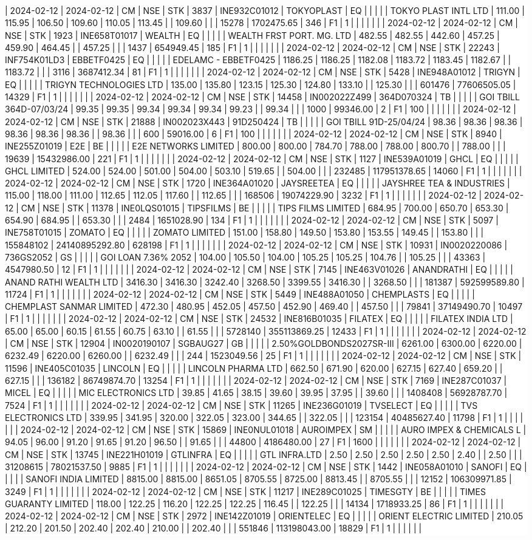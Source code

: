 | 2024-02-12 | 2024-02-12 | CM | NSE | STK | 3837 | INE932C01012 | TOKYOPLAST | EQ |  |  |  |  | TOKYO PLAST INTL LTD | 111.00 | 115.95 | 106.50 | 109.60 | 110.05 | 113.45 |  | 109.60 |  |  | 15278 | 1702475.65 | 346 | F1 | 1 |  |  |  |  |  |
| 2024-02-12 | 2024-02-12 | CM | NSE | STK | 1923 | INE658T01017 | WEALTH | EQ |  |  |  |  | WEALTH FRST PORT. MG. LTD | 482.55 | 482.55 | 442.60 | 457.25 | 459.90 | 464.45 |  | 457.25 |  |  | 1437 | 654949.45 | 185 | F1 | 1 |  |  |  |  |  |
| 2024-02-12 | 2024-02-12 | CM | NSE | STK | 22243 | INF754K01LD3 | EBBETF0425 | EQ |  |  |  |  | EDELAMC - EBBETF0425 | 1186.25 | 1186.25 | 1182.08 | 1183.72 | 1183.45 | 1182.67 |  | 1183.72 |  |  | 3116 | 3687412.34 | 81 | F1 | 1 |  |  |  |  |  |
| 2024-02-12 | 2024-02-12 | CM | NSE | STK | 5428 | INE948A01012 | TRIGYN | EQ |  |  |  |  | TRIGYN TECHNOLOGIES LTD | 135.00 | 135.80 | 123.15 | 125.30 | 124.80 | 133.10 |  | 125.30 |  |  | 601476 | 77606505.05 | 14329 | F1 | 1 |  |  |  |  |  |
| 2024-02-12 | 2024-02-12 | CM | NSE | STK | 14458 | IN002022Z499 | 364D070324 | TB |  |  |  |  | GOI TBILL 364D-07/03/24 | 99.35 | 99.35 | 99.34 | 99.34 | 99.34 | 99.23 |  | 99.34 |  |  | 1000 | 99346.00 | 2 | F1 | 100 |  |  |  |  |  |
| 2024-02-12 | 2024-02-12 | CM | NSE | STK | 21888 | IN002023X443 | 91D250424 | TB |  |  |  |  | GOI TBILL 91D-25/04/24 | 98.36 | 98.36 | 98.36 | 98.36 | 98.36 | 98.36 |  | 98.36 |  |  | 600 | 59016.00 | 6 | F1 | 100 |  |  |  |  |  |
| 2024-02-12 | 2024-02-12 | CM | NSE | STK | 8940 | INE255Z01019 | E2E | BE |  |  |  |  | E2E NETWORKS LIMITED | 800.00 | 800.00 | 784.70 | 788.00 | 788.00 | 800.70 |  | 788.00 |  |  | 19639 | 15432986.00 | 221 | F1 | 1 |  |  |  |  |  |
| 2024-02-12 | 2024-02-12 | CM | NSE | STK | 1127 | INE539A01019 | GHCL | EQ |  |  |  |  | GHCL LIMITED | 524.00 | 524.00 | 501.00 | 504.00 | 503.10 | 519.65 |  | 504.00 |  |  | 232485 | 117951378.65 | 14060 | F1 | 1 |  |  |  |  |  |
| 2024-02-12 | 2024-02-12 | CM | NSE | STK | 1720 | INE364A01020 | JAYSREETEA | EQ |  |  |  |  | JAYSHREE TEA & INDUSTRIES | 115.00 | 118.00 | 111.00 | 112.65 | 112.05 | 117.60 |  | 112.65 |  |  | 168506 | 19074229.90 | 3232 | F1 | 1 |  |  |  |  |  |
| 2024-02-12 | 2024-02-12 | CM | NSE | STK | 11378 | INE0LQS01015 | TIPSFILMS | BE |  |  |  |  | TIPS FILMS LIMITED | 684.95 | 700.00 | 650.70 | 653.30 | 654.90 | 684.95 |  | 653.30 |  |  | 2484 | 1651028.90 | 134 | F1 | 1 |  |  |  |  |  |
| 2024-02-12 | 2024-02-12 | CM | NSE | STK | 5097 | INE758T01015 | ZOMATO | EQ |  |  |  |  | ZOMATO LIMITED | 151.00 | 158.80 | 149.50 | 153.80 | 153.55 | 149.45 |  | 153.80 |  |  | 155848102 | 24140895292.80 | 628198 | F1 | 1 |  |  |  |  |  |
| 2024-02-12 | 2024-02-12 | CM | NSE | STK | 10931 | IN0020220086 | 736GS2052 | GS |  |  |  |  | GOI LOAN  7.36% 2052 | 104.00 | 105.50 | 104.00 | 105.25 | 105.25 | 104.76 |  | 105.25 |  |  | 43363 | 4547980.50 | 12 | F1 | 1 |  |  |  |  |  |
| 2024-02-12 | 2024-02-12 | CM | NSE | STK | 7145 | INE463V01026 | ANANDRATHI | EQ |  |  |  |  | ANAND RATHI WEALTH LTD | 3416.30 | 3416.30 | 3242.40 | 3268.50 | 3399.55 | 3416.30 |  | 3268.50 |  |  | 181387 | 592599589.80 | 11724 | F1 | 1 |  |  |  |  |  |
| 2024-02-12 | 2024-02-12 | CM | NSE | STK | 5449 | INE488A01050 | CHEMPLASTS | EQ |  |  |  |  | CHEMPLAST SANMAR LIMITED | 472.30 | 480.95 | 452.05 | 457.50 | 452.90 | 469.40 |  | 457.50 |  |  | 79841 | 37149490.70 | 10497 | F1 | 1 |  |  |  |  |  |
| 2024-02-12 | 2024-02-12 | CM | NSE | STK | 24532 | INE816B01035 | FILATEX | EQ |  |  |  |  | FILATEX INDIA LTD | 65.00 | 65.00 | 60.15 | 61.55 | 60.75 | 63.10 |  | 61.55 |  |  | 5728140 | 355113869.25 | 12433 | F1 | 1 |  |  |  |  |  |
| 2024-02-12 | 2024-02-12 | CM | NSE | STK | 12904 | IN0020190107 | SGBAUG27 | GB |  |  |  |  | 2.50%GOLDBONDS2027SR-III | 6261.00 | 6300.00 | 6220.00 | 6232.49 | 6220.00 | 6260.00 |  | 6232.49 |  |  | 244 | 1523049.56 | 25 | F1 | 1 |  |  |  |  |  |
| 2024-02-12 | 2024-02-12 | CM | NSE | STK | 11596 | INE405C01035 | LINCOLN | EQ |  |  |  |  | LINCOLN PHARMA LTD | 662.50 | 671.90 | 620.00 | 627.15 | 627.40 | 659.20 |  | 627.15 |  |  | 136182 | 86749874.70 | 13254 | F1 | 1 |  |  |  |  |  |
| 2024-02-12 | 2024-02-12 | CM | NSE | STK | 7169 | INE287C01037 | MICEL | EQ |  |  |  |  | MIC ELECTRONICS LTD | 39.85 | 41.65 | 38.15 | 39.60 | 39.95 | 37.95 |  | 39.60 |  |  | 1408408 | 56928787.70 | 7524 | F1 | 1 |  |  |  |  |  |
| 2024-02-12 | 2024-02-12 | CM | NSE | STK | 11265 | INE236G01019 | TVSELECT | EQ |  |  |  |  | TVS ELECTRONICS LTD | 339.95 | 341.95 | 320.00 | 322.05 | 323.00 | 344.65 |  | 322.05 |  |  | 123154 | 40485627.40 | 11798 | F1 | 1 |  |  |  |  |  |
| 2024-02-12 | 2024-02-12 | CM | NSE | STK | 15869 | INE0NUL01018 | AUROIMPEX | SM |  |  |  |  | AURO IMPEX & CHEMICALS L | 94.05 | 96.00 | 91.20 | 91.65 | 91.20 | 96.50 |  | 91.65 |  |  | 44800 | 4186480.00 | 27 | F1 | 1600 |  |  |  |  |  |
| 2024-02-12 | 2024-02-12 | CM | NSE | STK | 13745 | INE221H01019 | GTLINFRA | EQ |  |  |  |  | GTL INFRA.LTD | 2.50 | 2.50 | 2.50 | 2.50 | 2.50 | 2.40 |  | 2.50 |  |  | 31208615 | 78021537.50 | 9885 | F1 | 1 |  |  |  |  |  |
| 2024-02-12 | 2024-02-12 | CM | NSE | STK | 1442 | INE058A01010 | SANOFI | EQ |  |  |  |  | SANOFI INDIA LIMITED | 8815.00 | 8815.00 | 8651.05 | 8705.55 | 8725.00 | 8813.45 |  | 8705.55 |  |  | 12152 | 106309971.85 | 3249 | F1 | 1 |  |  |  |  |  |
| 2024-02-12 | 2024-02-12 | CM | NSE | STK | 11217 | INE289C01025 | TIMESGTY | BE |  |  |  |  | TIMES GUARANTY LIMITED | 118.00 | 122.25 | 116.20 | 122.25 | 122.25 | 116.45 |  | 122.25 |  |  | 14134 | 1718933.25 | 86 | F1 | 1 |  |  |  |  |  |
| 2024-02-12 | 2024-02-12 | CM | NSE | STK | 2972 | INE142Z01019 | ORIENTELEC | EQ |  |  |  |  | ORIENT ELECTRIC LIMITED | 210.05 | 212.20 | 201.50 | 202.40 | 202.40 | 210.00 |  | 202.40 |  |  | 551846 | 113198043.00 | 18829 | F1 | 1 |  |  |  |  |  |